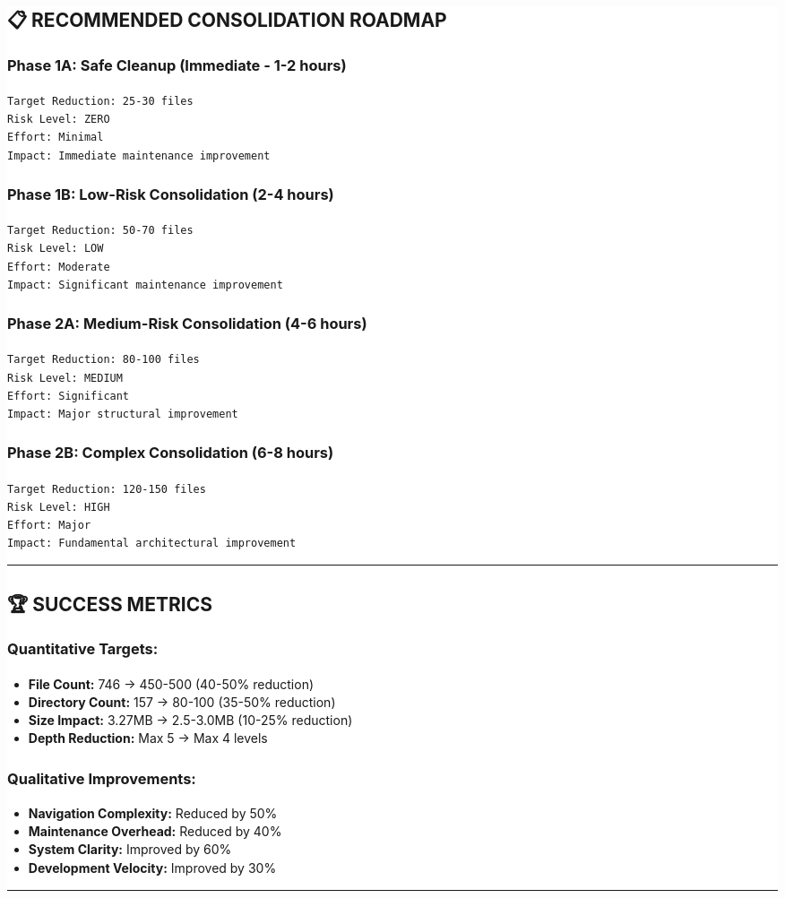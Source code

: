 
## 📋 **RECOMMENDED CONSOLIDATION ROADMAP**

### **Phase 1A: Safe Cleanup (Immediate - 1-2 hours)**
```
Target Reduction: 25-30 files
Risk Level: ZERO
Effort: Minimal
Impact: Immediate maintenance improvement
```

### **Phase 1B: Low-Risk Consolidation (2-4 hours)**
```
Target Reduction: 50-70 files
Risk Level: LOW
Effort: Moderate
Impact: Significant maintenance improvement
```

### **Phase 2A: Medium-Risk Consolidation (4-6 hours)**
```
Target Reduction: 80-100 files
Risk Level: MEDIUM
Effort: Significant
Impact: Major structural improvement
```

### **Phase 2B: Complex Consolidation (6-8 hours)**
```
Target Reduction: 120-150 files
Risk Level: HIGH
Effort: Major
Impact: Fundamental architectural improvement
```

---

## 🏆 **SUCCESS METRICS**

### **Quantitative Targets:**
- **File Count:** 746 → 450-500 (40-50% reduction)
- **Directory Count:** 157 → 80-100 (35-50% reduction)
- **Size Impact:** 3.27MB → 2.5-3.0MB (10-25% reduction)
- **Depth Reduction:** Max 5 → Max 4 levels

### **Qualitative Improvements:**
- **Navigation Complexity:** Reduced by 50%
- **Maintenance Overhead:** Reduced by 40%
- **System Clarity:** Improved by 60%
- **Development Velocity:** Improved by 30%

---